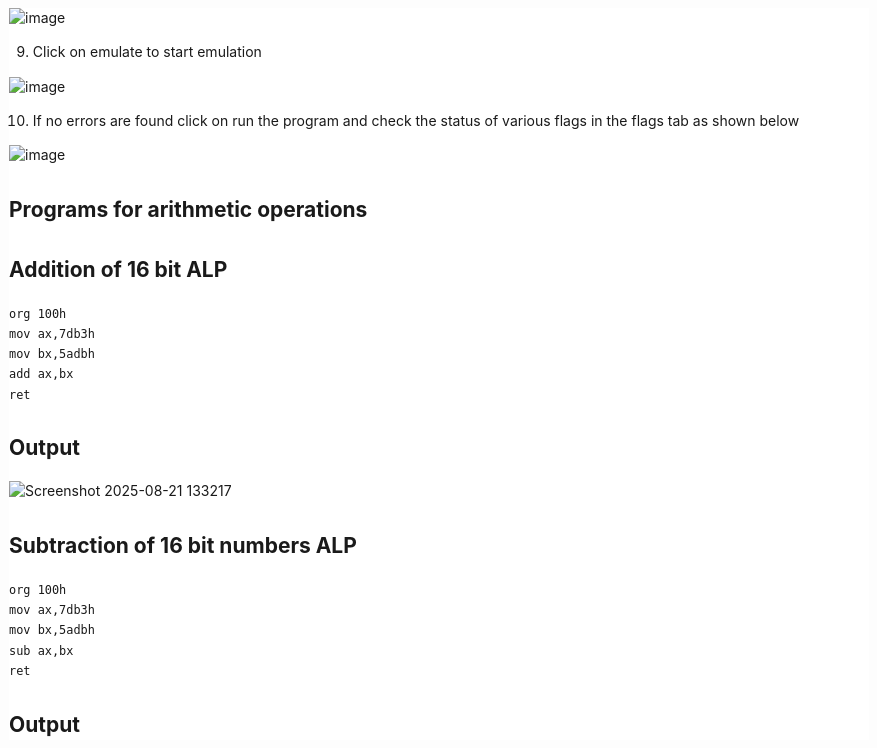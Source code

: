 
![image](https://user-images.githubusercontent.com/36288975/189273263-d65baae9-4b8f-4723-afb3-c0ffa4052b04.png)











9.	Click on emulate to start emulation 








![image](https://user-images.githubusercontent.com/36288975/189273273-9bb36ec1-e2e8-4892-8d35-37707332bfdc.png)








10.	If no errors are found click on run the program and check the status of various flags in the flags tab as shown below 






![image](https://user-images.githubusercontent.com/36288975/189273277-113a2a33-4a40-4ff8-95a5-ecd3a1f504fe.png)







## Programs for arithmetic  operations

## Addition  of 16 bit ALP 
```
org 100h
mov ax,7db3h
mov bx,5adbh
add ax,bx
ret
```
## Output 

 <img width="789" height="463" alt="Screenshot 2025-08-21 133217" src="https://github.com/user-attachments/assets/dbd26127-0ac3-45da-ab7d-2842c7d52336" />

 
## Subtraction   of 16 bit numbers  ALP 
 ```
org 100h
mov ax,7db3h
mov bx,5adbh
sub ax,bx
ret
```
## Output  
